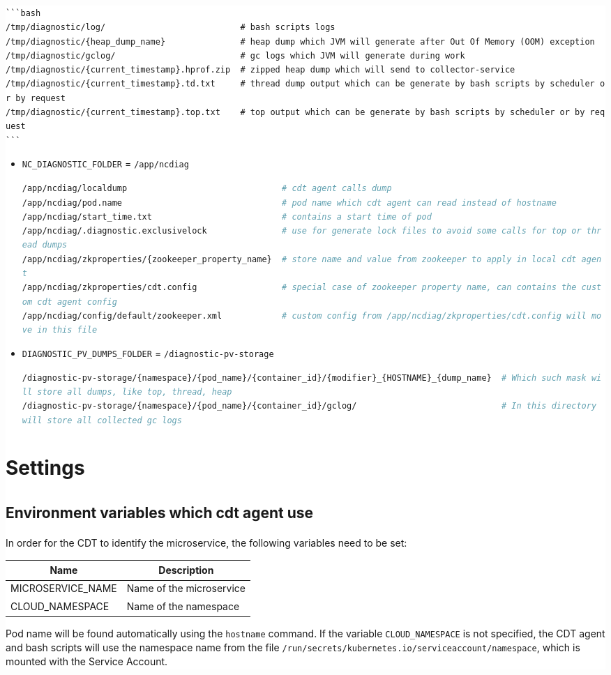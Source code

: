     ```bash
    /tmp/diagnostic/log/                           # bash scripts logs
    /tmp/diagnostic/{heap_dump_name}               # heap dump which JVM will generate after Out Of Memory (OOM) exception
    /tmp/diagnostic/gclog/                         # gc logs which JVM will generate during work
    /tmp/diagnostic/{current_timestamp}.hprof.zip  # zipped heap dump which will send to collector-service
    /tmp/diagnostic/{current_timestamp}.td.txt     # thread dump output which can be generate by bash scripts by scheduler or by request
    /tmp/diagnostic/{current_timestamp}.top.txt    # top output which can be generate by bash scripts by scheduler or by request
    ```

* `NC_DIAGNOSTIC_FOLDER` = `/app/ncdiag`

    ```bash
    /app/ncdiag/localdump                               # cdt agent calls dump
    /app/ncdiag/pod.name                                # pod name which cdt agent can read instead of hostname
    /app/ncdiag/start_time.txt                          # contains a start time of pod
    /app/ncdiag/.diagnostic.exclusivelock               # use for generate lock files to avoid some calls for top or thread dumps
    /app/ncdiag/zkproperties/{zookeeper_property_name}  # store name and value from zookeeper to apply in local cdt agent
    /app/ncdiag/zkproperties/cdt.config                 # special case of zookeeper property name, can contains the custom cdt agent config
    /app/ncdiag/config/default/zookeeper.xml            # custom config from /app/ncdiag/zkproperties/cdt.config will move in this file
    ```

* `DIAGNOSTIC_PV_DUMPS_FOLDER` = `/diagnostic-pv-storage`

    ```bash
    /diagnostic-pv-storage/{namespace}/{pod_name}/{container_id}/{modifier}_{HOSTNAME}_{dump_name}  # Which such mask will store all dumps, like top, thread, heap
    /diagnostic-pv-storage/{namespace}/{pod_name}/{container_id}/gclog/                             # In this directory will store all collected gc logs
    ```

# Settings

## Environment variables which cdt agent use

In order for the CDT to identify the microservice, the following variables need to be set:

| Name              | Description              |
|-------------------|--------------------------|
| MICROSERVICE_NAME | Name of the microservice |
| CLOUD_NAMESPACE   | Name of the namespace    |

Pod name will be found automatically using the `hostname` command.
If the variable `CLOUD_NAMESPACE` is not specified,
the CDT agent and bash scripts will use the namespace name from the file `/run/secrets/kubernetes.io/serviceaccount/namespace`,
which is mounted with the Service Account.
